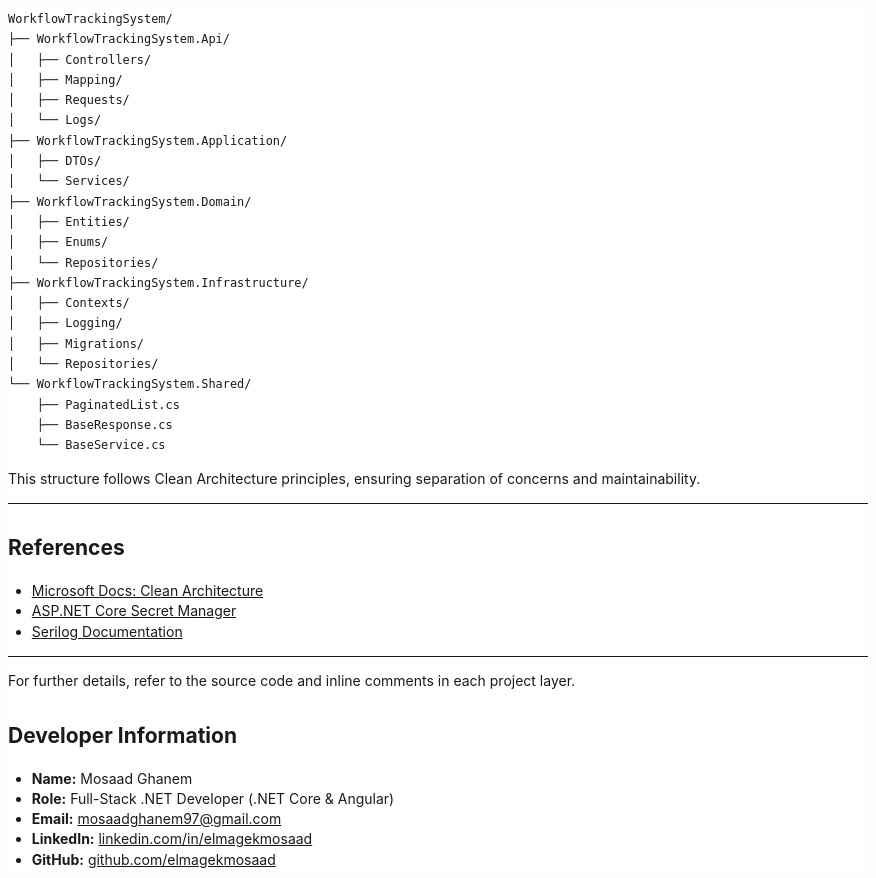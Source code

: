```
WorkflowTrackingSystem/
├── WorkflowTrackingSystem.Api/
│   ├── Controllers/
│   ├── Mapping/
│   ├── Requests/
│   └── Logs/
├── WorkflowTrackingSystem.Application/
│   ├── DTOs/
│   └── Services/
├── WorkflowTrackingSystem.Domain/
│   ├── Entities/
│   ├── Enums/
│   └── Repositories/
├── WorkflowTrackingSystem.Infrastructure/
│   ├── Contexts/
│   ├── Logging/
│   ├── Migrations/
│   └── Repositories/
└── WorkflowTrackingSystem.Shared/
    ├── PaginatedList.cs
    ├── BaseResponse.cs
    └── BaseService.cs
```

This structure follows Clean Architecture principles, ensuring separation of concerns and maintainability.

---

## References
- [Microsoft Docs: Clean Architecture](https://learn.microsoft.com/en-us/dotnet/architecture/modern-web-apps-azure/common-web-application-architectures)
- [ASP.NET Core Secret Manager](https://learn.microsoft.com/en-us/aspnet/core/security/app-secrets)
- [Serilog Documentation](https://serilog.net/)

---

For further details, refer to the source code and inline comments in each project layer.


## Developer Information

- **Name:** Mosaad Ghanem
- **Role:** Full-Stack .NET Developer (.NET Core & Angular)
- **Email:** mosaadghanem97@gmail.com
- **LinkedIn:** [linkedin.com/in/elmagekmosaad](https://linkedin.com/in/elmagekmosaad)
- **GitHub:** [github.com/elmagekmosaad](https://github.com/elmagekmosaad)